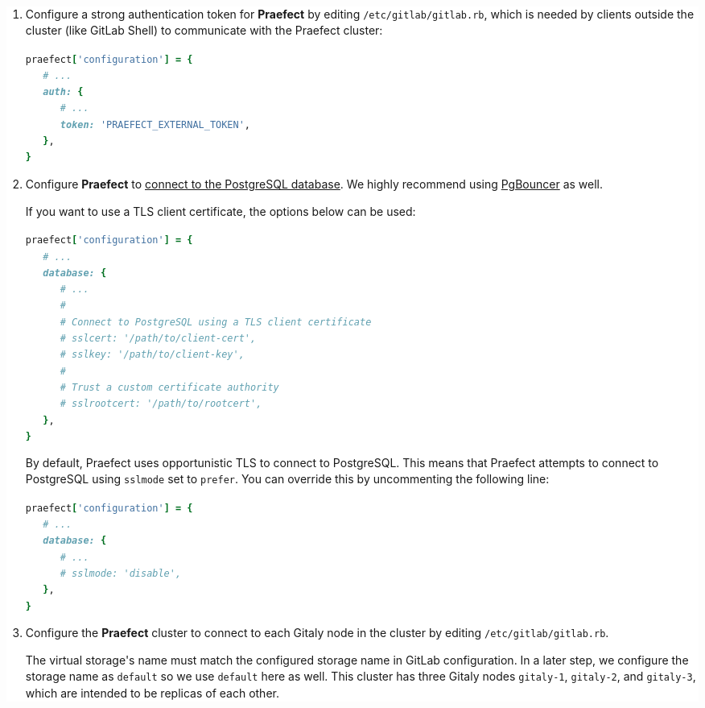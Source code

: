 1. Configure a strong authentication token for **Praefect** by editing
   `/etc/gitlab/gitlab.rb`, which is needed by clients outside the cluster
   (like GitLab Shell) to communicate with the Praefect cluster:

   ```ruby
   praefect['configuration'] = {
      # ...
      auth: {
         # ...
         token: 'PRAEFECT_EXTERNAL_TOKEN',
      },
   }
   ```

1. Configure **Praefect** to [connect to the PostgreSQL database](#postgresql). We
   highly recommend using [PgBouncer](#use-pgbouncer) as well.

   If you want to use a TLS client certificate, the options below can be used:

   ```ruby
   praefect['configuration'] = {
      # ...
      database: {
         # ...
         #
         # Connect to PostgreSQL using a TLS client certificate
         # sslcert: '/path/to/client-cert',
         # sslkey: '/path/to/client-key',
         #
         # Trust a custom certificate authority
         # sslrootcert: '/path/to/rootcert',
      },
   }
   ```

   By default, Praefect uses opportunistic TLS to connect to PostgreSQL. This means that Praefect attempts to connect to PostgreSQL using `sslmode` set to
   `prefer`. You can override this by uncommenting the following line:

   ```ruby
   praefect['configuration'] = {
      # ...
      database: {
         # ...
         # sslmode: 'disable',
      },
   }
   ```

1. Configure the **Praefect** cluster to connect to each Gitaly node in the
   cluster by editing `/etc/gitlab/gitlab.rb`.

   The virtual storage's name must match the configured storage name in GitLab
   configuration. In a later step, we configure the storage name as `default`
   so we use `default` here as well. This cluster has three Gitaly nodes `gitaly-1`,
   `gitaly-2`, and `gitaly-3`, which are intended to be replicas of each other.
